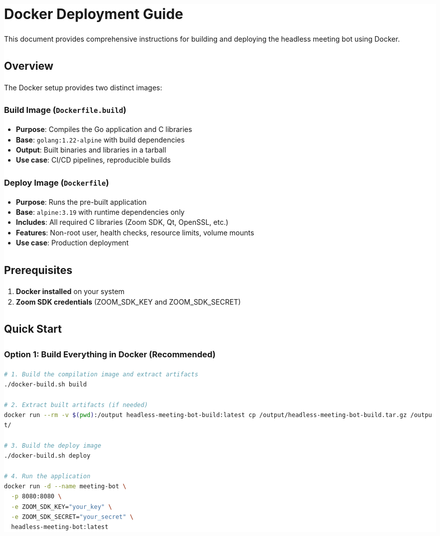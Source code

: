 # Docker Deployment Guide

This document provides comprehensive instructions for building and deploying the headless meeting bot using Docker.

## Overview

The Docker setup provides two distinct images:

### Build Image (`Dockerfile.build`)
- **Purpose**: Compiles the Go application and C libraries
- **Base**: `golang:1.22-alpine` with build dependencies
- **Output**: Built binaries and libraries in a tarball
- **Use case**: CI/CD pipelines, reproducible builds

### Deploy Image (`Dockerfile`)
- **Purpose**: Runs the pre-built application
- **Base**: `alpine:3.19` with runtime dependencies only
- **Includes**: All required C libraries (Zoom SDK, Qt, OpenSSL, etc.)
- **Features**: Non-root user, health checks, resource limits, volume mounts
- **Use case**: Production deployment

## Prerequisites

1. **Docker installed** on your system
2. **Zoom SDK credentials** (ZOOM_SDK_KEY and ZOOM_SDK_SECRET)

## Quick Start

### Option 1: Build Everything in Docker (Recommended)

```bash
# 1. Build the compilation image and extract artifacts
./docker-build.sh build

# 2. Extract built artifacts (if needed)
docker run --rm -v $(pwd):/output headless-meeting-bot-build:latest cp /output/headless-meeting-bot-build.tar.gz /output/

# 3. Build the deploy image
./docker-build.sh deploy

# 4. Run the application
docker run -d --name meeting-bot \
  -p 8080:8080 \
  -e ZOOM_SDK_KEY="your_key" \
  -e ZOOM_SDK_SECRET="your_secret" \
  headless-meeting-bot:latest
```
